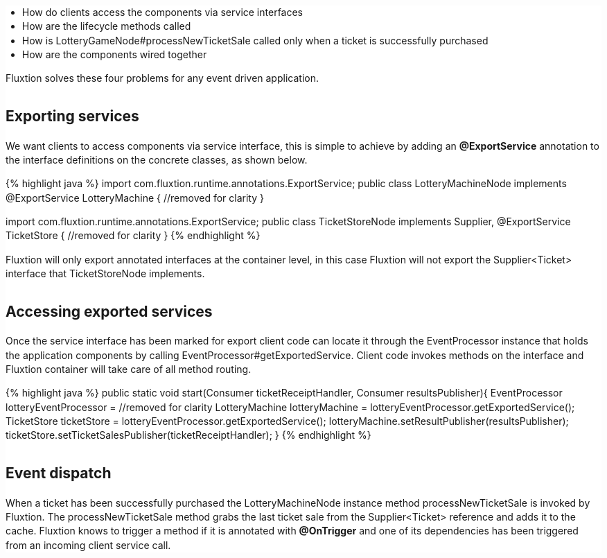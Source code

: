 - How do clients access the components via service interfaces
- How are the lifecycle methods called
- How is LotteryGameNode#processNewTicketSale called only when a ticket is successfully purchased
- How are the components wired together

Fluxtion solves these four problems for any event driven application. 

## Exporting services
We want clients to access components via service interface, this is simple to achieve by adding an **@ExportService** 
annotation to the interface definitions on the concrete classes, as shown below.

{% highlight java %}
import com.fluxtion.runtime.annotations.ExportService;
public class LotteryMachineNode implements @ExportService LotteryMachine {
  //removed for clarity
}

import com.fluxtion.runtime.annotations.ExportService;
public class TicketStoreNode implements Supplier<Ticket>, @ExportService TicketStore {
  //removed for clarity
}
{% endhighlight %}

Fluxtion will only export annotated interfaces at the container level, in this case Fluxtion will not export the
Supplier&lt;Ticket&gt; interface that TicketStoreNode implements.

## Accessing exported services
Once the service interface has been marked for export client code can locate it through the EventProcessor instance that
holds the application components by calling EventProcessor#getExportedService. Client code invokes methods on the 
interface and Fluxtion container will take care of all method routing.

{% highlight java %}
public static void start(Consumer<String> ticketReceiptHandler, Consumer<String> resultsPublisher){
    EventProcessor lotteryEventProcessor = //removed for clarity
    LotteryMachine lotteryMachine = lotteryEventProcessor.getExportedService();
    TicketStore ticketStore = lotteryEventProcessor.getExportedService(); 
    lotteryMachine.setResultPublisher(resultsPublisher);
    ticketStore.setTicketSalesPublisher(ticketReceiptHandler);
}
{% endhighlight %}


## Event dispatch

When a ticket has been successfully purchased the LotteryMachineNode instance method processNewTicketSale is invoked by 
Fluxtion. The processNewTicketSale method grabs the last ticket sale from the Supplier&lt;Ticket&gt; reference and adds it to 
the cache. Fluxtion knows to trigger a method if it is annotated with **@OnTrigger** and one of its dependencies has been
triggered from an incoming client service call.
